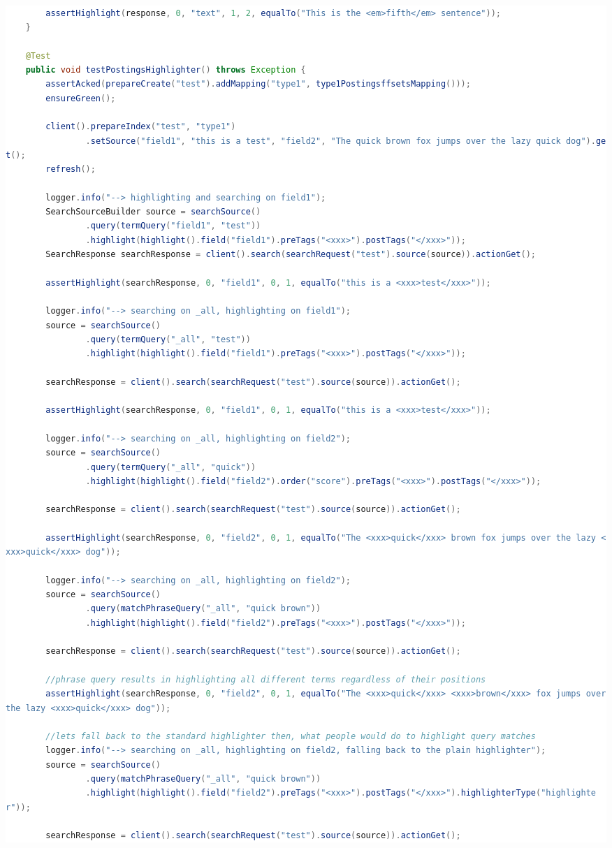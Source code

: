 ```java
        assertHighlight(response, 0, "text", 1, 2, equalTo("This is the <em>fifth</em> sentence"));
    }

    @Test
    public void testPostingsHighlighter() throws Exception {
        assertAcked(prepareCreate("test").addMapping("type1", type1PostingsffsetsMapping()));
        ensureGreen();

        client().prepareIndex("test", "type1")
                .setSource("field1", "this is a test", "field2", "The quick brown fox jumps over the lazy quick dog").get();
        refresh();

        logger.info("--> highlighting and searching on field1");
        SearchSourceBuilder source = searchSource()
                .query(termQuery("field1", "test"))
                .highlight(highlight().field("field1").preTags("<xxx>").postTags("</xxx>"));
        SearchResponse searchResponse = client().search(searchRequest("test").source(source)).actionGet();

        assertHighlight(searchResponse, 0, "field1", 0, 1, equalTo("this is a <xxx>test</xxx>"));

        logger.info("--> searching on _all, highlighting on field1");
        source = searchSource()
                .query(termQuery("_all", "test"))
                .highlight(highlight().field("field1").preTags("<xxx>").postTags("</xxx>"));

        searchResponse = client().search(searchRequest("test").source(source)).actionGet();

        assertHighlight(searchResponse, 0, "field1", 0, 1, equalTo("this is a <xxx>test</xxx>"));

        logger.info("--> searching on _all, highlighting on field2");
        source = searchSource()
                .query(termQuery("_all", "quick"))
                .highlight(highlight().field("field2").order("score").preTags("<xxx>").postTags("</xxx>"));

        searchResponse = client().search(searchRequest("test").source(source)).actionGet();

        assertHighlight(searchResponse, 0, "field2", 0, 1, equalTo("The <xxx>quick</xxx> brown fox jumps over the lazy <xxx>quick</xxx> dog"));

        logger.info("--> searching on _all, highlighting on field2");
        source = searchSource()
                .query(matchPhraseQuery("_all", "quick brown"))
                .highlight(highlight().field("field2").preTags("<xxx>").postTags("</xxx>"));

        searchResponse = client().search(searchRequest("test").source(source)).actionGet();

        //phrase query results in highlighting all different terms regardless of their positions
        assertHighlight(searchResponse, 0, "field2", 0, 1, equalTo("The <xxx>quick</xxx> <xxx>brown</xxx> fox jumps over the lazy <xxx>quick</xxx> dog"));

        //lets fall back to the standard highlighter then, what people would do to highlight query matches
        logger.info("--> searching on _all, highlighting on field2, falling back to the plain highlighter");
        source = searchSource()
                .query(matchPhraseQuery("_all", "quick brown"))
                .highlight(highlight().field("field2").preTags("<xxx>").postTags("</xxx>").highlighterType("highlighter"));

        searchResponse = client().search(searchRequest("test").source(source)).actionGet();
```